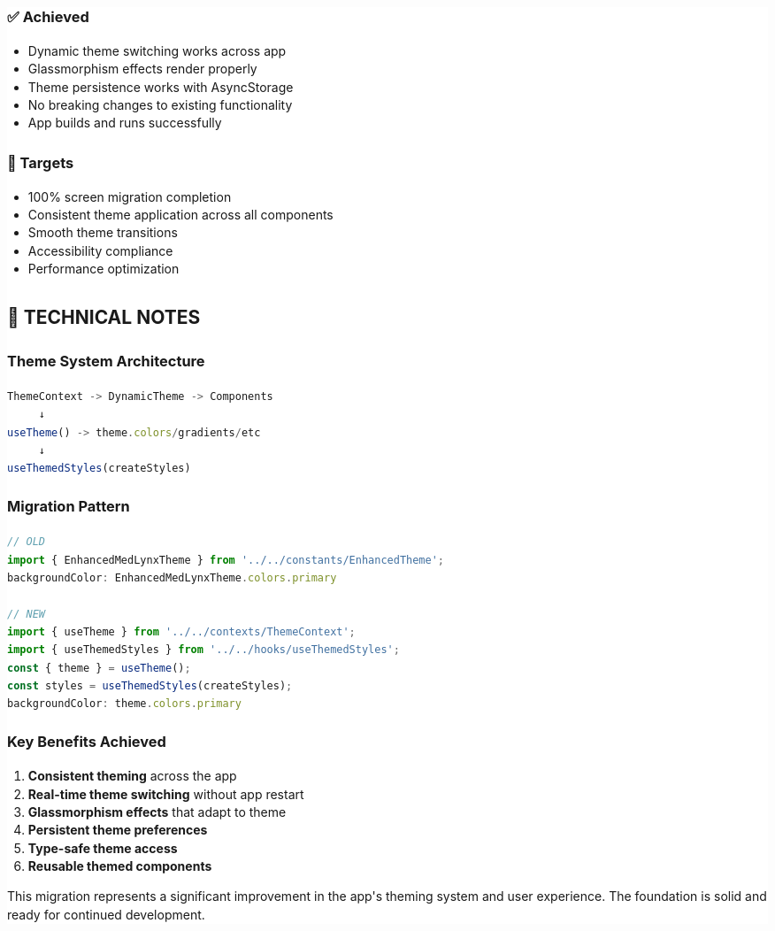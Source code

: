 ### ✅ Achieved
- Dynamic theme switching works across app
- Glassmorphism effects render properly
- Theme persistence works with AsyncStorage
- No breaking changes to existing functionality
- App builds and runs successfully

### 🎯 Targets
- 100% screen migration completion
- Consistent theme application across all components
- Smooth theme transitions
- Accessibility compliance
- Performance optimization

## 🔧 TECHNICAL NOTES

### Theme System Architecture
```typescript
ThemeContext -> DynamicTheme -> Components
     ↓
useTheme() -> theme.colors/gradients/etc
     ↓
useThemedStyles(createStyles)
```

### Migration Pattern
```typescript
// OLD
import { EnhancedMedLynxTheme } from '../../constants/EnhancedTheme';
backgroundColor: EnhancedMedLynxTheme.colors.primary

// NEW
import { useTheme } from '../../contexts/ThemeContext';
import { useThemedStyles } from '../../hooks/useThemedStyles';
const { theme } = useTheme();
const styles = useThemedStyles(createStyles);
backgroundColor: theme.colors.primary
```

### Key Benefits Achieved
1. **Consistent theming** across the app
2. **Real-time theme switching** without app restart
3. **Glassmorphism effects** that adapt to theme
4. **Persistent theme preferences**
5. **Type-safe theme access**
6. **Reusable themed components**

This migration represents a significant improvement in the app's theming system and user experience. The foundation is solid and ready for continued development.
